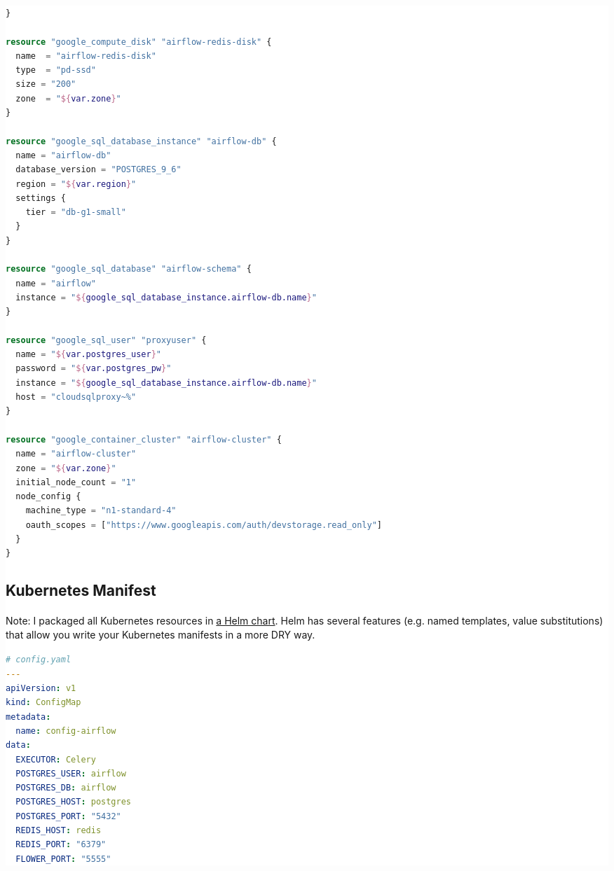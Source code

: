 ``` terraform
}

resource "google_compute_disk" "airflow-redis-disk" {
  name  = "airflow-redis-disk"
  type  = "pd-ssd"
  size = "200"
  zone  = "${var.zone}"
}

resource "google_sql_database_instance" "airflow-db" {
  name = "airflow-db"
  database_version = "POSTGRES_9_6"
  region = "${var.region}"
  settings {
    tier = "db-g1-small"
  }
}

resource "google_sql_database" "airflow-schema" {
  name = "airflow"
  instance = "${google_sql_database_instance.airflow-db.name}"
}

resource "google_sql_user" "proxyuser" {
  name = "${var.postgres_user}"
  password = "${var.postgres_pw}"
  instance = "${google_sql_database_instance.airflow-db.name}"
  host = "cloudsqlproxy~%"
}

resource "google_container_cluster" "airflow-cluster" {
  name = "airflow-cluster"
  zone = "${var.zone}"
  initial_node_count = "1"
  node_config {
    machine_type = "n1-standard-4"
    oauth_scopes = ["https://www.googleapis.com/auth/devstorage.read_only"]
  }
}
```

## Kubernetes Manifest

Note: I packaged all Kubernetes resources in [a Helm chart](https://helm.sh/).  Helm has several features (e.g. named templates, value substitutions) that allow you write your Kubernetes manifests in a more DRY way.

``` yaml
# config.yaml
---
apiVersion: v1
kind: ConfigMap
metadata:
  name: config-airflow
data:
  EXECUTOR: Celery
  POSTGRES_USER: airflow
  POSTGRES_DB: airflow
  POSTGRES_HOST: postgres
  POSTGRES_PORT: "5432"
  REDIS_HOST: redis
  REDIS_PORT: "6379"
  FLOWER_PORT: "5555"
```